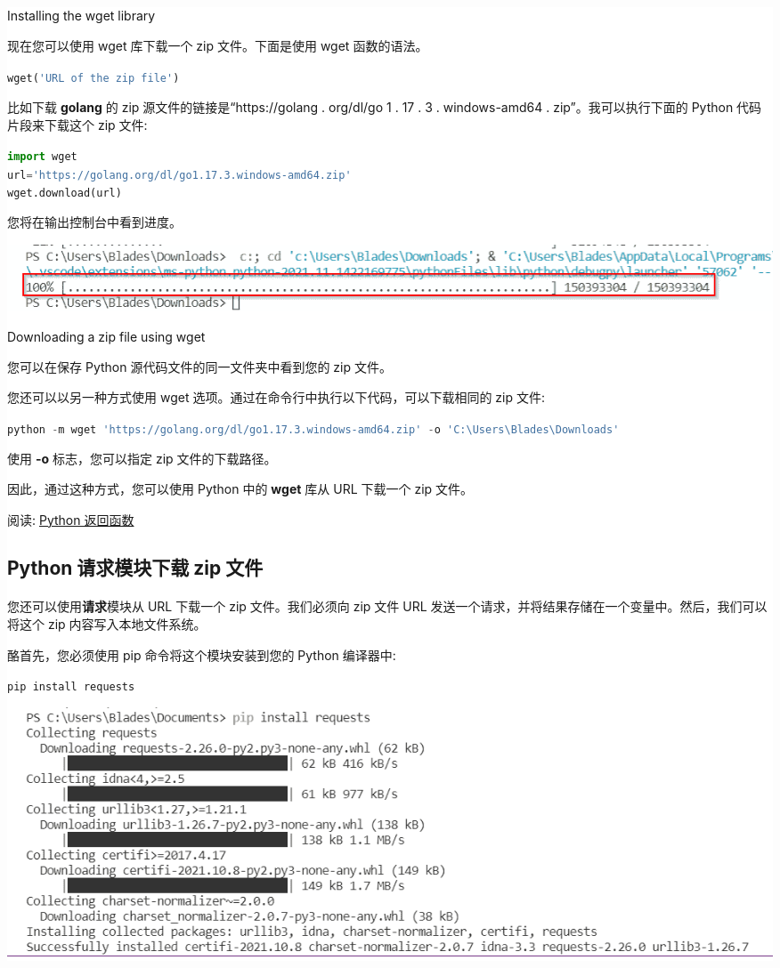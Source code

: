Installing the wget library

现在您可以使用 wget 库下载一个 zip 文件。下面是使用 wget 函数的语法。

```py
wget('URL of the zip file')
```

比如下载 **golang** 的 zip 源文件的链接是“https://golang . org/dl/go 1 . 17 . 3 . windows-amd64 . zip”。我可以执行下面的 Python 代码片段来下载这个 zip 文件:

```py
import wget
url='https://golang.org/dl/go1.17.3.windows-amd64.zip'
wget.download(url)
```

您将在输出控制台中看到进度。

![Download zip file from URL using python](img/8ace02ea91f5ee0a4d02ab9e4df65617.png "Download zip file from URL using python")

Downloading a zip file using wget

您可以在保存 Python 源代码文件的同一文件夹中看到您的 zip 文件。

您还可以以另一种方式使用 wget 选项。通过在命令行中执行以下代码，可以下载相同的 zip 文件:

```py
python -m wget 'https://golang.org/dl/go1.17.3.windows-amd64.zip' -o 'C:\Users\Blades\Downloads'
```

使用 **-o** 标志，您可以指定 zip 文件的下载路径。

因此，通过这种方式，您可以使用 Python 中的 **wget** 库从 URL 下载一个 zip 文件。

阅读: [Python 返回函数](https://pythonguides.com/python-return-function/)

## Python 请求模块下载 zip 文件

您还可以使用**请求**模块从 URL 下载一个 zip 文件。我们必须向 zip 文件 URL 发送一个请求，并将结果存储在一个变量中。然后，我们可以将这个 zip 内容写入本地文件系统。

酪首先，您必须使用 pip 命令将这个模块安装到您的 Python 编译器中:

```py
pip install requests
```

![install requests python](img/a7953e45f8cb87bf7acefc3926feddde.png "install requests python")
